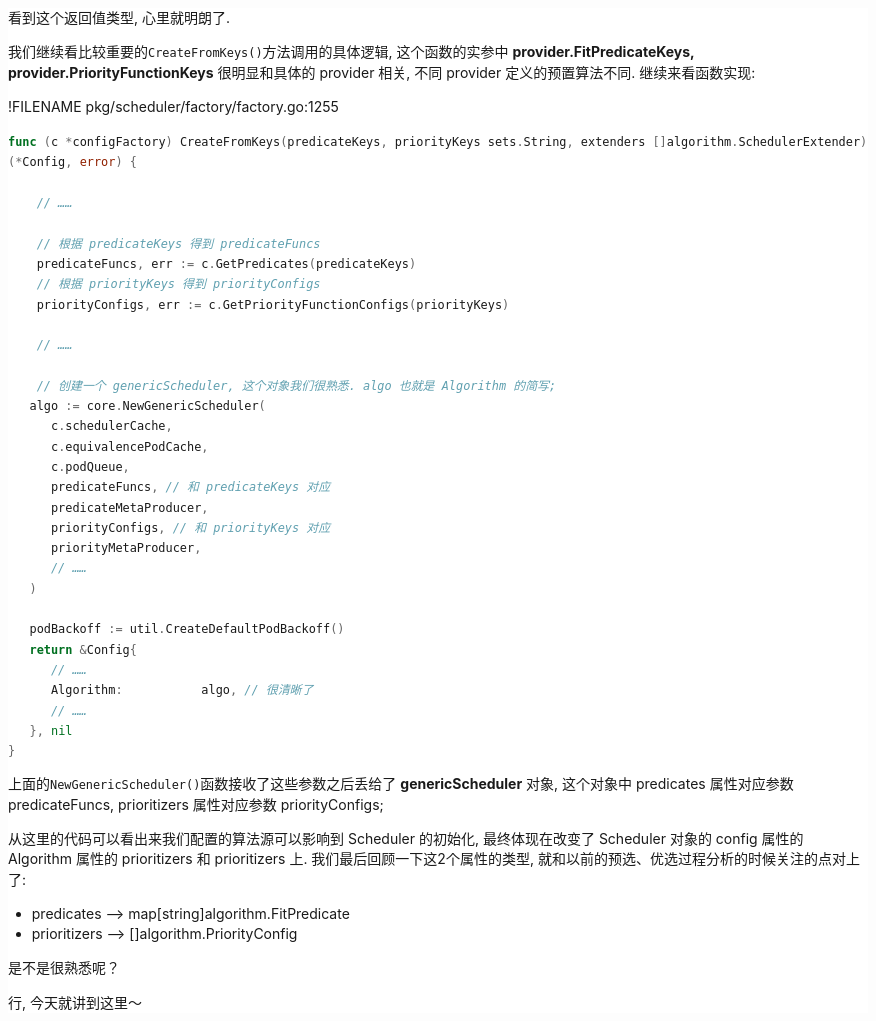 看到这个返回值类型, 心里就明朗了. 

我们继续看比较重要的`CreateFromKeys()`方法调用的具体逻辑, 这个函数的实参中 **provider.FitPredicateKeys, provider.PriorityFunctionKeys** 很明显和具体的 provider 相关, 不同 provider 定义的预置算法不同. 继续来看函数实现: 

!FILENAME pkg/scheduler/factory/factory.go:1255

```go
func (c *configFactory) CreateFromKeys(predicateKeys, priorityKeys sets.String, extenders []algorithm.SchedulerExtender) (*Config, error) {
   
    // ……
    
    // 根据 predicateKeys 得到 predicateFuncs
    predicateFuncs, err := c.GetPredicates(predicateKeys)
    // 根据 priorityKeys 得到 priorityConfigs
	priorityConfigs, err := c.GetPriorityFunctionConfigs(priorityKeys)
    
    // ……
    
    // 创建一个 genericScheduler, 这个对象我们很熟悉. algo 也就是 Algorithm 的简写; 
   algo := core.NewGenericScheduler(
      c.schedulerCache,
      c.equivalencePodCache,
      c.podQueue,
      predicateFuncs, // 和 predicateKeys 对应
      predicateMetaProducer,
      priorityConfigs, // 和 priorityKeys 对应
      priorityMetaProducer,
      // ……
   )

   podBackoff := util.CreateDefaultPodBackoff()
   return &Config{
      // ……
      Algorithm:           algo, // 很清晰了
      // ……
   }, nil
}
```

上面的`NewGenericScheduler()`函数接收了这些参数之后丢给了 **genericScheduler** 对象, 这个对象中 predicates 属性对应参数 predicateFuncs, prioritizers 属性对应参数 priorityConfigs; 

从这里的代码可以看出来我们配置的算法源可以影响到 Scheduler 的初始化, 最终体现在改变了 Scheduler 对象的 config 属性的 Algorithm 属性的 prioritizers 和 prioritizers 上. 我们最后回顾一下这2个属性的类型, 就和以前的预选、优选过程分析的时候关注的点对上了: 

- predicates --> map[string]algorithm.FitPredicate
- prioritizers --> []algorithm.PriorityConfig

是不是很熟悉呢？

行, 今天就讲到这里～